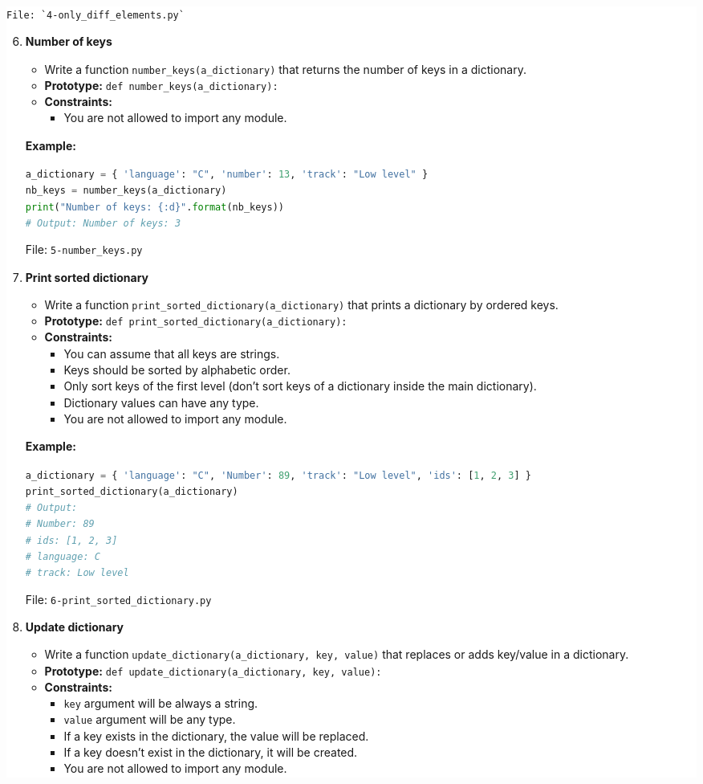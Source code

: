     File: `4-only_diff_elements.py`

6. **Number of keys**
    - Write a function `number_keys(a_dictionary)` that returns the number of keys in a dictionary.
    - **Prototype:** `def number_keys(a_dictionary):`
    - **Constraints:**
        - You are not allowed to import any module.

    **Example:**
    ```python
    a_dictionary = { 'language': "C", 'number': 13, 'track': "Low level" }
    nb_keys = number_keys(a_dictionary)
    print("Number of keys: {:d}".format(nb_keys))
    # Output: Number of keys: 3
    ```

    File: `5-number_keys.py`

7. **Print sorted dictionary**
    - Write a function `print_sorted_dictionary(a_dictionary)` that prints a dictionary by ordered keys.
    - **Prototype:** `def print_sorted_dictionary(a_dictionary):`
    - **Constraints:**
        - You can assume that all keys are strings.
        - Keys should be sorted by alphabetic order.
        - Only sort keys of the first level (don’t sort keys of a dictionary inside the main dictionary).
        - Dictionary values can have any type.
        - You are not allowed to import any module.

    **Example:**
    ```python
    a_dictionary = { 'language': "C", 'Number': 89, 'track': "Low level", 'ids': [1, 2, 3] }
    print_sorted_dictionary(a_dictionary)
    # Output:
    # Number: 89
    # ids: [1, 2, 3]
    # language: C
    # track: Low level
    ```

    File: `6-print_sorted_dictionary.py`

8. **Update dictionary**
    - Write a function `update_dictionary(a_dictionary, key, value)` that replaces or adds key/value in a dictionary.
    - **Prototype:** `def update_dictionary(a_dictionary, key, value):`
    - **Constraints:**
        - `key` argument will be always a string.
        - `value` argument will be any type.
        - If a key exists in the dictionary, the value will be replaced.
        - If a key doesn’t exist in the dictionary, it will be created.
        - You are not allowed to import any module.
